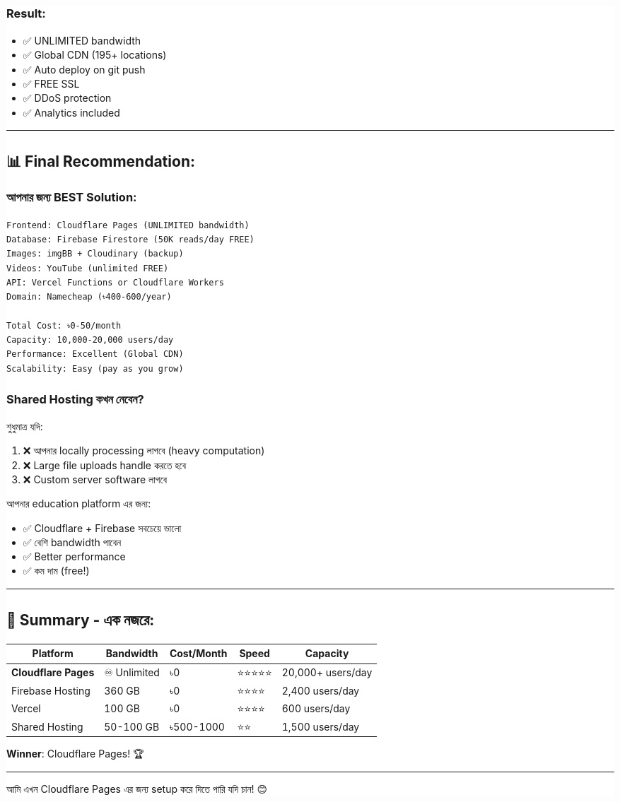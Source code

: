 ### Result:
- ✅ UNLIMITED bandwidth
- ✅ Global CDN (195+ locations)
- ✅ Auto deploy on git push
- ✅ FREE SSL
- ✅ DDoS protection
- ✅ Analytics included

---

## 📊 Final Recommendation:

### আপনার জন্য BEST Solution:

```
Frontend: Cloudflare Pages (UNLIMITED bandwidth)
Database: Firebase Firestore (50K reads/day FREE)
Images: imgBB + Cloudinary (backup)
Videos: YouTube (unlimited FREE)
API: Vercel Functions or Cloudflare Workers
Domain: Namecheap (৳400-600/year)

Total Cost: ৳0-50/month
Capacity: 10,000-20,000 users/day
Performance: Excellent (Global CDN)
Scalability: Easy (pay as you grow)
```

### Shared Hosting কখন নেবেন?

শুধুমাত্র যদি:
1. ❌ আপনার locally processing লাগবে (heavy computation)
2. ❌ Large file uploads handle করতে হবে
3. ❌ Custom server software লাগবে

আপনার education platform এর জন্য:
- ✅ Cloudflare + Firebase সবচেয়ে ভালো
- ✅ বেশি bandwidth পাবেন
- ✅ Better performance
- ✅ কম দাম (free!)

---

## 🎯 Summary - এক নজরে:

| Platform | Bandwidth | Cost/Month | Speed | Capacity |
|----------|-----------|------------|-------|----------|
| **Cloudflare Pages** | ♾️ Unlimited | ৳0 | ⭐⭐⭐⭐⭐ | 20,000+ users/day |
| Firebase Hosting | 360 GB | ৳0 | ⭐⭐⭐⭐ | 2,400 users/day |
| Vercel | 100 GB | ৳0 | ⭐⭐⭐⭐ | 600 users/day |
| Shared Hosting | 50-100 GB | ৳500-1000 | ⭐⭐ | 1,500 users/day |

**Winner**: Cloudflare Pages! 🏆

---

আমি এখন Cloudflare Pages এর জন্য setup করে দিতে পারি যদি চান! 😊
